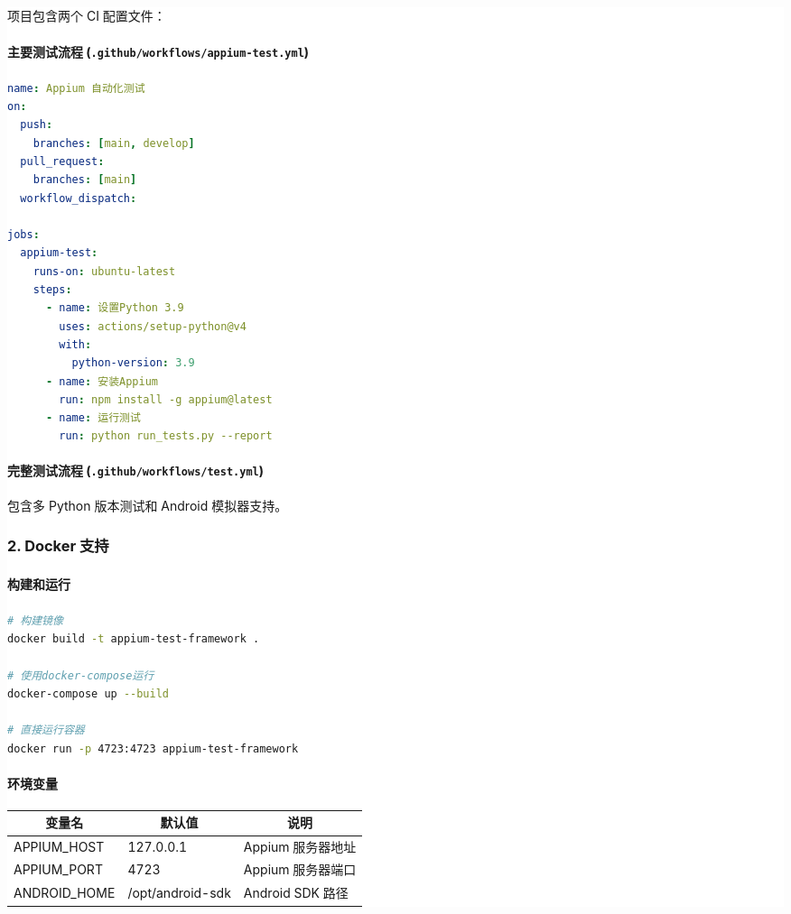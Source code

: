 项目包含两个 CI 配置文件：

#### 主要测试流程 (`.github/workflows/appium-test.yml`)

```yaml
name: Appium 自动化测试
on:
  push:
    branches: [main, develop]
  pull_request:
    branches: [main]
  workflow_dispatch:

jobs:
  appium-test:
    runs-on: ubuntu-latest
    steps:
      - name: 设置Python 3.9
        uses: actions/setup-python@v4
        with:
          python-version: 3.9
      - name: 安装Appium
        run: npm install -g appium@latest
      - name: 运行测试
        run: python run_tests.py --report
```

#### 完整测试流程 (`.github/workflows/test.yml`)

包含多 Python 版本测试和 Android 模拟器支持。

### 2. Docker 支持

#### 构建和运行

```bash
# 构建镜像
docker build -t appium-test-framework .

# 使用docker-compose运行
docker-compose up --build

# 直接运行容器
docker run -p 4723:4723 appium-test-framework
```

#### 环境变量

| 变量名       | 默认值           | 说明              |
| ------------ | ---------------- | ----------------- |
| APPIUM_HOST  | 127.0.0.1        | Appium 服务器地址 |
| APPIUM_PORT  | 4723             | Appium 服务器端口 |
| ANDROID_HOME | /opt/android-sdk | Android SDK 路径  |
